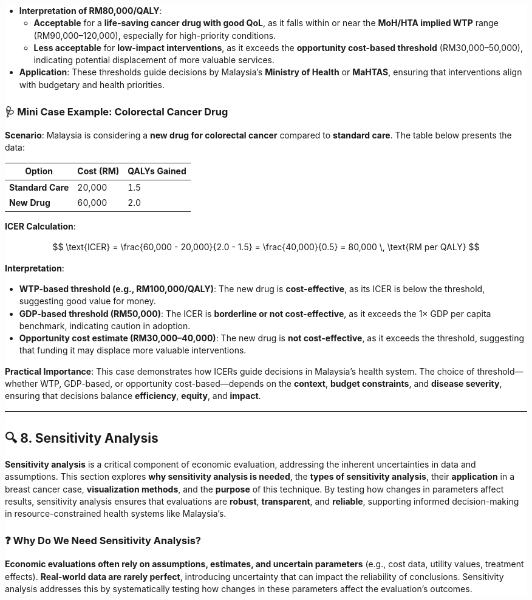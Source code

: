 - **Interpretation of RM80,000/QALY**:  
  - **Acceptable** for a **life-saving cancer drug with good QoL**, as it falls within or near the **MoH/HTA implied WTP** range (RM90,000–120,000), especially for high-priority conditions.  
  - **Less acceptable** for **low-impact interventions**, as it exceeds the **opportunity cost-based threshold** (RM30,000–50,000), indicating potential displacement of more valuable services.  
- **Application**: These thresholds guide decisions by Malaysia’s **Ministry of Health** or **MaHTAS**, ensuring that interventions align with budgetary and health priorities.

### 🩺 Mini Case Example: Colorectal Cancer Drug

**Scenario**: Malaysia is considering a **new drug for colorectal cancer** compared to **standard care**. The table below presents the data:

| **Option** | **Cost (RM)** | **QALYs Gained** |
|------------|---------------|------------------|
| **Standard Care** | 20,000 | 1.5 |
| **New Drug** | 60,000 | 2.0 |

**ICER Calculation**:

$$ \text{ICER} = \frac{60,000 - 20,000}{2.0 - 1.5} = \frac{40,000}{0.5} = 80,000 \, \text{RM per QALY} $$

**Interpretation**:  
- **WTP-based threshold (e.g., RM100,000/QALY)**: The new drug is **cost-effective**, as its ICER is below the threshold, suggesting good value for money.  
- **GDP-based threshold (RM50,000)**: The ICER is **borderline or not cost-effective**, as it exceeds the 1× GDP per capita benchmark, indicating caution in adoption.  
- **Opportunity cost estimate (RM30,000–40,000)**: The new drug is **not cost-effective**, as it exceeds the threshold, suggesting that funding it may displace more valuable interventions.  

**Practical Importance**: This case demonstrates how ICERs guide decisions in Malaysia’s health system. The choice of threshold—whether WTP, GDP-based, or opportunity cost-based—depends on the **context**, **budget constraints**, and **disease severity**, ensuring that decisions balance **efficiency**, **equity**, and **impact**.

---

## 🔍 8. Sensitivity Analysis

**Sensitivity analysis** is a critical component of economic evaluation, addressing the inherent uncertainties in data and assumptions. This section explores **why sensitivity analysis is needed**, the **types of sensitivity analysis**, their **application** in a breast cancer case, **visualization methods**, and the **purpose** of this technique. By testing how changes in parameters affect results, sensitivity analysis ensures that evaluations are **robust**, **transparent**, and **reliable**, supporting informed decision-making in resource-constrained health systems like Malaysia’s.

### ❓ Why Do We Need Sensitivity Analysis?

**Economic evaluations often rely on assumptions, estimates, and uncertain parameters** (e.g., cost data, utility values, treatment effects). **Real-world data are rarely perfect**, introducing uncertainty that can impact the reliability of conclusions. Sensitivity analysis addresses this by systematically testing how changes in these parameters affect the evaluation’s outcomes.
